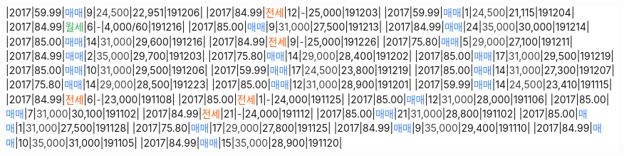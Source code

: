 |2017|59.99|<span style="color:#4285f3">매매</span>|9|<span style="color:#444444">24,500</span>|22,951|191206|
|2017|84.99|<span style="color:#ff5a00">전세</span>|12|<span style="color:#444444">-</span>|25,000|191203|
|2017|59.99|<span style="color:#4285f3">매매</span>|1|<span style="color:#444444">24,500</span>|21,115|191204|
|2017|84.99|<span style="color:#34a853">월세</span>|6|<span style="color:#444444">-</span>|4,000/60|191216|
|2017|85.00|<span style="color:#4285f3">매매</span>|9|<span style="color:#444444">31,000</span>|27,500|191213|
|2017|84.99|<span style="color:#4285f3">매매</span>|24|<span style="color:#444444">35,000</span>|30,000|191214|
|2017|85.00|<span style="color:#4285f3">매매</span>|14|<span style="color:#444444">31,000</span>|29,600|191216|
|2017|84.99|<span style="color:#ff5a00">전세</span>|9|<span style="color:#444444">-</span>|25,000|191226|
|2017|75.80|<span style="color:#4285f3">매매</span>|5|<span style="color:#444444">29,000</span>|27,100|191211|
|2017|84.99|<span style="color:#4285f3">매매</span>|2|<span style="color:#444444">35,000</span>|29,700|191203|
|2017|75.80|<span style="color:#4285f3">매매</span>|14|<span style="color:#444444">29,000</span>|28,400|191202|
|2017|85.00|<span style="color:#4285f3">매매</span>|17|<span style="color:#444444">31,000</span>|29,500|191219|
|2017|85.00|<span style="color:#4285f3">매매</span>|10|<span style="color:#444444">31,000</span>|29,500|191206|
|2017|59.99|<span style="color:#4285f3">매매</span>|17|<span style="color:#444444">24,500</span>|23,800|191219|
|2017|85.00|<span style="color:#4285f3">매매</span>|14|<span style="color:#444444">31,000</span>|27,300|191207|
|2017|75.80|<span style="color:#4285f3">매매</span>|14|<span style="color:#444444">29,000</span>|28,500|191223|
|2017|85.00|<span style="color:#4285f3">매매</span>|12|<span style="color:#444444">31,000</span>|28,900|191201|
|2017|59.99|<span style="color:#4285f3">매매</span>|14|<span style="color:#444444">24,500</span>|23,410|191115|
|2017|84.99|<span style="color:#ff5a00">전세</span>|6|<span style="color:#444444">-</span>|23,000|191108|
|2017|85.00|<span style="color:#ff5a00">전세</span>|1|<span style="color:#444444">-</span>|24,000|191125|
|2017|85.00|<span style="color:#4285f3">매매</span>|12|<span style="color:#444444">31,000</span>|28,000|191106|
|2017|85.00|<span style="color:#4285f3">매매</span>|7|<span style="color:#444444">31,000</span>|30,100|191102|
|2017|84.99|<span style="color:#ff5a00">전세</span>|21|<span style="color:#444444">-</span>|24,000|191112|
|2017|85.00|<span style="color:#4285f3">매매</span>|21|<span style="color:#444444">31,000</span>|28,800|191102|
|2017|85.00|<span style="color:#4285f3">매매</span>|1|<span style="color:#444444">31,000</span>|27,500|191128|
|2017|75.80|<span style="color:#4285f3">매매</span>|17|<span style="color:#444444">29,000</span>|27,800|191125|
|2017|84.99|<span style="color:#4285f3">매매</span>|9|<span style="color:#444444">35,000</span>|29,400|191110|
|2017|84.99|<span style="color:#4285f3">매매</span>|10|<span style="color:#444444">35,000</span>|31,000|191105|
|2017|84.99|<span style="color:#4285f3">매매</span>|15|<span style="color:#444444">35,000</span>|28,900|191120|


<script async src="//pagead2.googlesyndication.com/pagead/js/adsbygoogle.js"></script>
